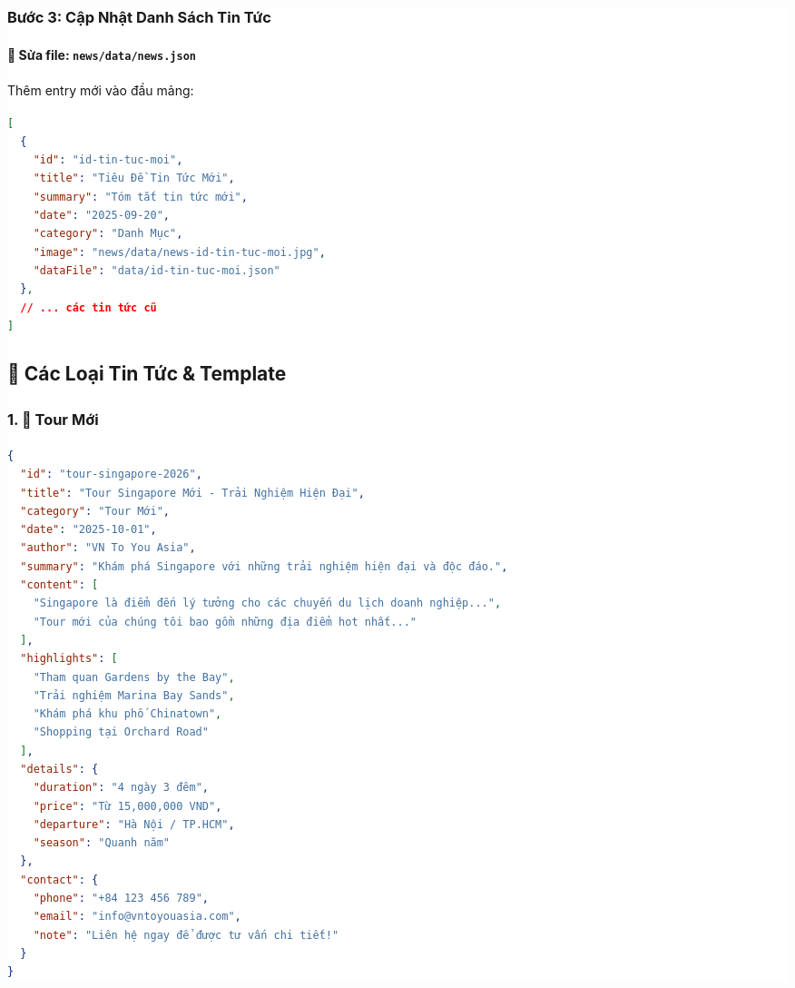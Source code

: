 ### Bước 3: Cập Nhật Danh Sách Tin Tức

#### 📄 Sửa file: `news/data/news.json`

Thêm entry mới vào đầu mảng:
```json
[
  {
    "id": "id-tin-tuc-moi",
    "title": "Tiêu Đề Tin Tức Mới",
    "summary": "Tóm tắt tin tức mới",
    "date": "2025-09-20",
    "category": "Danh Mục",
    "image": "news/data/news-id-tin-tuc-moi.jpg",
    "dataFile": "data/id-tin-tuc-moi.json"
  },
  // ... các tin tức cũ
]
```

## 📝 Các Loại Tin Tức & Template

### 1. 🎯 Tour Mới
```json
{
  "id": "tour-singapore-2026",
  "title": "Tour Singapore Mới - Trải Nghiệm Hiện Đại",
  "category": "Tour Mới",
  "date": "2025-10-01",
  "author": "VN To You Asia",
  "summary": "Khám phá Singapore với những trải nghiệm hiện đại và độc đáo.",
  "content": [
    "Singapore là điểm đến lý tưởng cho các chuyến du lịch doanh nghiệp...",
    "Tour mới của chúng tôi bao gồm những địa điểm hot nhất..."
  ],
  "highlights": [
    "Tham quan Gardens by the Bay",
    "Trải nghiệm Marina Bay Sands",
    "Khám phá khu phố Chinatown",
    "Shopping tại Orchard Road"
  ],
  "details": {
    "duration": "4 ngày 3 đêm",
    "price": "Từ 15,000,000 VND",
    "departure": "Hà Nội / TP.HCM",
    "season": "Quanh năm"
  },
  "contact": {
    "phone": "+84 123 456 789",
    "email": "info@vntoyouasia.com",
    "note": "Liên hệ ngay để được tư vấn chi tiết!"
  }
}
```
